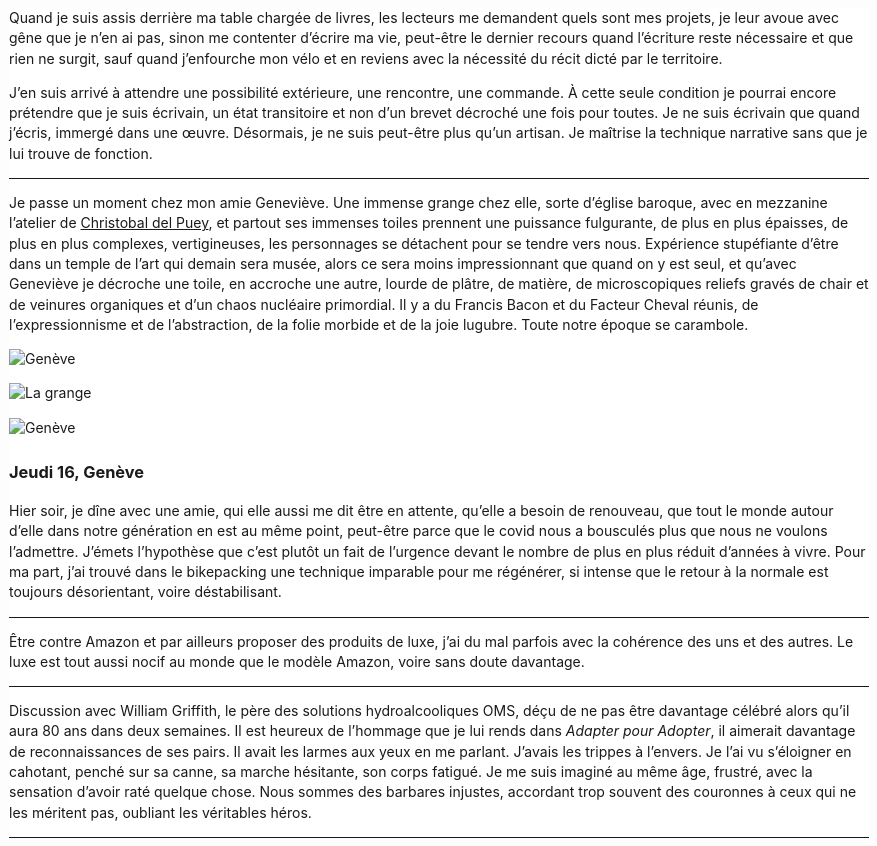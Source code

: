 Quand je suis assis derrière ma table chargée de livres, les lecteurs me demandent quels sont mes projets, je leur avoue avec gêne que je n’en ai pas, sinon me contenter d’écrire ma vie, peut-être le dernier recours quand l’écriture reste nécessaire et que rien ne surgit, sauf quand j’enfourche mon vélo et en reviens avec la nécessité du récit dicté par le territoire.

J’en suis arrivé à attendre une possibilité extérieure, une rencontre, une commande. À cette seule condition je pourrai encore prétendre que je suis écrivain, un état transitoire et non d’un brevet décroché une fois pour toutes. Je ne suis écrivain que quand j’écris, immergé dans une œuvre. Désormais, je ne suis peut-être plus qu’un artisan. Je maîtrise la technique narrative sans que je lui trouve de fonction.

---

Je passe un moment chez mon amie Geneviève. Une immense grange chez elle, sorte d’église baroque, avec en mezzanine l’atelier de [Christobal del Puey](https://www.cristobal.li/author/cristobal/), et partout ses immenses toiles prennent une puissance fulgurante, de plus en plus épaisses, de plus en plus complexes, vertigineuses, les personnages se détachent pour se tendre vers nous. Expérience stupéfiante d’être dans un temple de l’art qui demain sera musée, alors ce sera moins impressionnant que quand on y est seul, et qu’avec Geneviève je décroche une toile, en accroche une autre, lourde de plâtre, de matière, de microscopiques reliefs gravés de chair et de veinures organiques et d’un chaos nucléaire primordial. Il y a du Francis Bacon et du Facteur Cheval réunis, de l’expressionnisme et de l’abstraction, de la folie morbide et de la joie lugubre. Toute notre époque se carambole.

![Genève](https://tcrouzet.comhttps://tcrouzet.com/images_tc/2021/10/IMG_2135.jpeg)

![La grange](https://tcrouzet.comhttps://tcrouzet.com/images_tc/2021/10/IMG_2142.jpeg)

![Genève](https://tcrouzet.comhttps://tcrouzet.com/images_tc/2021/10/IMG_2150.jpeg)

### Jeudi 16, Genève

Hier soir, je dîne avec une amie, qui elle aussi me dit être en attente, qu’elle a besoin de renouveau, que tout le monde autour d’elle dans notre génération en est au même point, peut-être parce que le covid nous a bousculés plus que nous ne voulons l’admettre. J’émets l’hypothèse que c’est plutôt un fait de l’urgence devant le nombre de plus en plus réduit d’années à vivre. Pour ma part, j’ai trouvé dans le bikepacking une technique imparable pour me régénérer, si intense que le retour à la normale est toujours désorientant, voire déstabilisant.

---

Être contre Amazon et par ailleurs proposer des produits de luxe, j’ai du mal parfois avec la cohérence des uns et des autres. Le luxe est tout aussi nocif au monde que le modèle Amazon, voire sans doute davantage.

---

Discussion avec William Griffith, le père des solutions hydroalcooliques OMS, déçu de ne pas être davantage célébré alors qu’il aura 80 ans dans deux semaines. Il est heureux de l’hommage que je lui rends dans *Adapter pour Adopter*, il aimerait davantage de reconnaissances de ses pairs. Il avait les larmes aux yeux en me parlant. J’avais les trippes à l’envers. Je l’ai vu s’éloigner en cahotant, penché sur sa canne, sa marche hésitante, son corps fatigué. Je me suis imaginé au même âge, frustré, avec la sensation d’avoir raté quelque chose. Nous sommes des barbares injustes, accordant trop souvent des couronnes à ceux qui ne les méritent pas, oubliant les véritables héros.

---